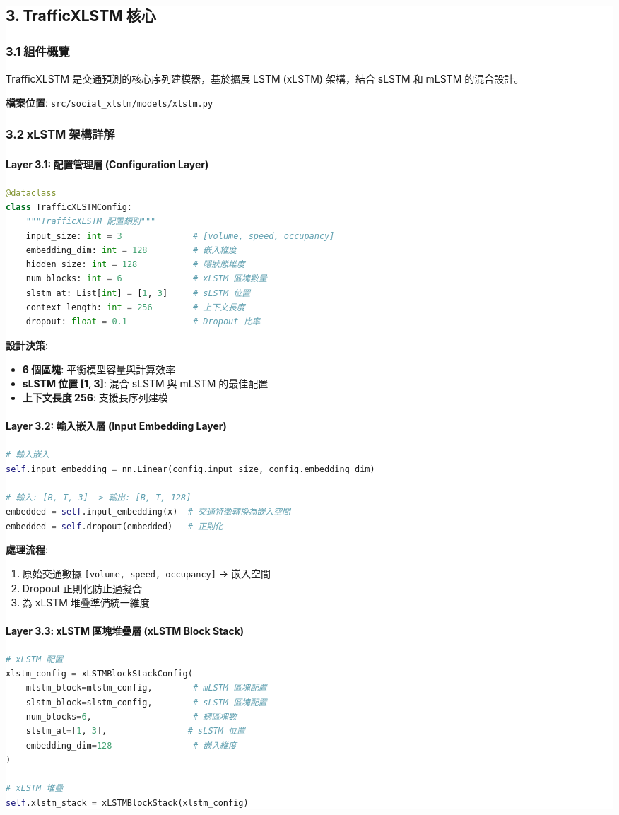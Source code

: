 
## 3. TrafficXLSTM 核心

### 3.1 組件概覽

TrafficXLSTM 是交通預測的核心序列建模器，基於擴展 LSTM (xLSTM) 架構，結合 sLSTM 和 mLSTM 的混合設計。

**檔案位置**: `src/social_xlstm/models/xlstm.py`

### 3.2 xLSTM 架構詳解

#### Layer 3.1: 配置管理層 (Configuration Layer)
```python
@dataclass
class TrafficXLSTMConfig:
    """TrafficXLSTM 配置類別"""
    input_size: int = 3              # [volume, speed, occupancy]
    embedding_dim: int = 128         # 嵌入維度
    hidden_size: int = 128           # 隱狀態維度
    num_blocks: int = 6              # xLSTM 區塊數量
    slstm_at: List[int] = [1, 3]     # sLSTM 位置
    context_length: int = 256        # 上下文長度
    dropout: float = 0.1             # Dropout 比率
```

**設計決策**:
- **6 個區塊**: 平衡模型容量與計算效率
- **sLSTM 位置 [1, 3]**: 混合 sLSTM 與 mLSTM 的最佳配置
- **上下文長度 256**: 支援長序列建模

#### Layer 3.2: 輸入嵌入層 (Input Embedding Layer)
```python
# 輸入嵌入
self.input_embedding = nn.Linear(config.input_size, config.embedding_dim)

# 輸入: [B, T, 3] -> 輸出: [B, T, 128]
embedded = self.input_embedding(x)  # 交通特徵轉換為嵌入空間
embedded = self.dropout(embedded)   # 正則化
```

**處理流程**:
1. 原始交通數據 `[volume, speed, occupancy]` → 嵌入空間
2. Dropout 正則化防止過擬合
3. 為 xLSTM 堆疊準備統一維度

#### Layer 3.3: xLSTM 區塊堆疊層 (xLSTM Block Stack)
```python
# xLSTM 配置
xlstm_config = xLSTMBlockStackConfig(
    mlstm_block=mlstm_config,        # mLSTM 區塊配置
    slstm_block=slstm_config,        # sLSTM 區塊配置
    num_blocks=6,                    # 總區塊數
    slstm_at=[1, 3],                # sLSTM 位置
    embedding_dim=128                # 嵌入維度
)

# xLSTM 堆疊
self.xlstm_stack = xLSTMBlockStack(xlstm_config)
```
